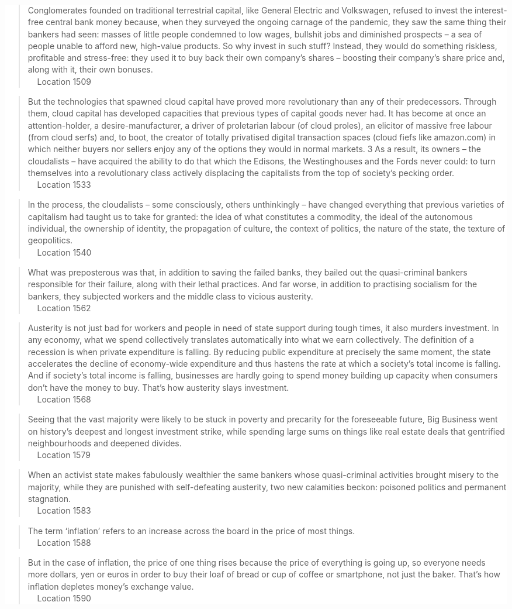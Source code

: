 > Conglomerates founded on traditional terrestrial capital, like General Electric and Volkswagen, refused to invest the interest-free central bank money because, when they surveyed the ongoing carnage of the pandemic, they saw the same thing their bankers had seen: masses of little people condemned to low wages, bullshit jobs and diminished prospects – a sea of people unable to afford new, high-value products. So why invest in such stuff? Instead, they would do something riskless, profitable and stress-free: they used it to buy back their own company’s shares – boosting their company’s share price and, along with it, their own bonuses.  
>     Location 1509

> But the technologies that spawned cloud capital have proved more revolutionary than any of their predecessors. Through them, cloud capital has developed capacities that previous types of capital goods never had. It has become at once an attention-holder, a desire-manufacturer, a driver of proletarian labour (of cloud proles), an elicitor of massive free labour (from cloud serfs) and, to boot, the creator of totally privatised digital transaction spaces (cloud fiefs like amazon.com) in which neither buyers nor sellers enjoy any of the options they would in normal markets. 3 As a result, its owners – the cloudalists – have acquired the ability to do that which the Edisons, the Westinghouses and the Fords never could: to turn themselves into a revolutionary class actively displacing the capitalists from the top of society’s pecking order.  
>     Location 1533

> In the process, the cloudalists – some consciously, others unthinkingly – have changed everything that previous varieties of capitalism had taught us to take for granted: the idea of what constitutes a commodity, the ideal of the autonomous individual, the ownership of identity, the propagation of culture, the context of politics, the nature of the state, the texture of geopolitics.  
>     Location 1540

> What was preposterous was that, in addition to saving the failed banks, they bailed out the quasi-criminal bankers responsible for their failure, along with their lethal practices. And far worse, in addition to practising socialism for the bankers, they subjected workers and the middle class to vicious austerity.  
>     Location 1562

> Austerity is not just bad for workers and people in need of state support during tough times, it also murders investment. In any economy, what we spend collectively translates automatically into what we earn collectively. The definition of a recession is when private expenditure is falling. By reducing public expenditure at precisely the same moment, the state accelerates the decline of economy-wide expenditure and thus hastens the rate at which a society’s total income is falling. And if society’s total income is falling, businesses are hardly going to spend money building up capacity when consumers don’t have the money to buy. That’s how austerity slays investment.  
>     Location 1568

> Seeing that the vast majority were likely to be stuck in poverty and precarity for the foreseeable future, Big Business went on history’s deepest and longest investment strike, while spending large sums on things like real estate deals that gentrified neighbourhoods and deepened divides.  
>     Location 1579

> When an activist state makes fabulously wealthier the same bankers whose quasi-criminal activities brought misery to the majority, while they are punished with self-defeating austerity, two new calamities beckon: poisoned politics and permanent stagnation.  
>     Location 1583

> The term ‘inflation’ refers to an increase across the board in the price of most things.  
>     Location 1588

> But in the case of inflation, the price of one thing rises because the price of everything is going up, so everyone needs more dollars, yen or euros in order to buy their loaf of bread or cup of coffee or smartphone, not just the baker. That’s how inflation depletes money’s exchange value.  
>     Location 1590

